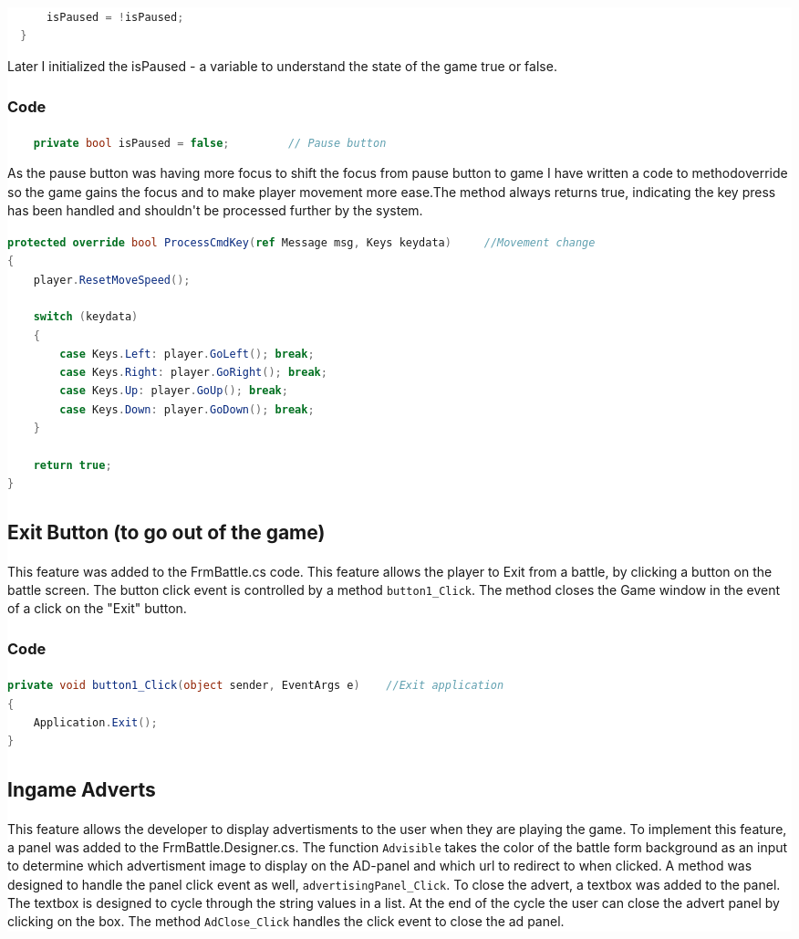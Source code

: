 ``` cs 
      isPaused = !isPaused;
  }

```
Later I initialized the isPaused - a variable to understand the state of the game true or false.
### Code
``` cs 
    private bool isPaused = false;         // Pause button
```
As the pause button was having more focus to shift the focus from pause button to game I have written a code to methodoverride so the game gains the focus and to make player movement more ease.The method always returns true, indicating the key press has been handled and shouldn't be processed further by the system.
``` cs 
protected override bool ProcessCmdKey(ref Message msg, Keys keydata)     //Movement change
{
    player.ResetMoveSpeed();

    switch (keydata)
    {
        case Keys.Left: player.GoLeft(); break;
        case Keys.Right: player.GoRight(); break;
        case Keys.Up: player.GoUp(); break;
        case Keys.Down: player.GoDown(); break;
    }

    return true;
}

```
## Exit Button (to go out of the game)
This feature was added to the FrmBattle.cs code. This feature allows the player to Exit from a battle, by clicking a button on the battle screen. The button click event is controlled by a method `button1_Click`. The method closes the Game window in the event of a click on the "Exit" button.

### Code
``` cs
private void button1_Click(object sender, EventArgs e)    //Exit application
{
    Application.Exit();
}

```

## Ingame Adverts
This feature allows the developer to display advertisments to the user when they are playing the game.
To implement this feature, a panel was added to the FrmBattle.Designer.cs.
The function `Advisible` takes the color of the battle form background as an input to determine which advertisment image to display on the AD-panel
and which url to redirect to when clicked.
A method was designed to handle the panel click event as well, `advertisingPanel_Click`.
To close the advert, a textbox was added to the panel. The textbox is designed to cycle through the string values in a list.
At the end of the cycle the user can close the advert panel by clicking on the  box. The method `AdClose_Click` handles the click event to close 
the ad panel.

